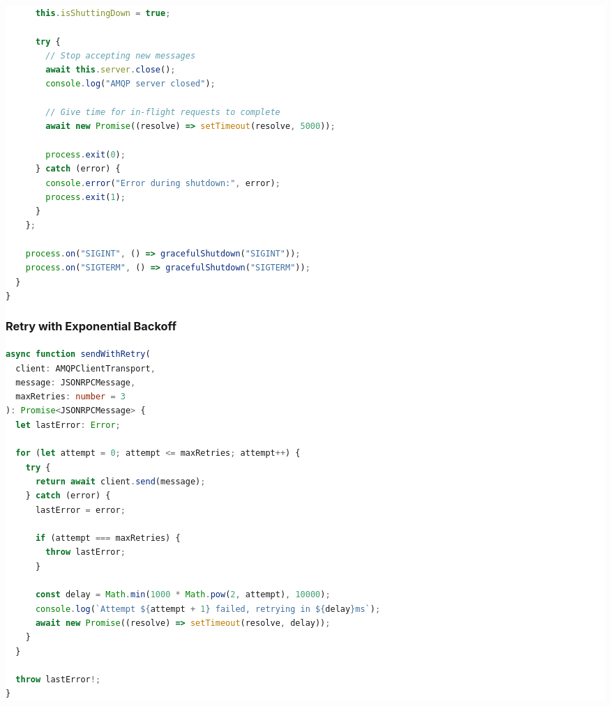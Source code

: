 ```typescript
      this.isShuttingDown = true;

      try {
        // Stop accepting new messages
        await this.server.close();
        console.log("AMQP server closed");

        // Give time for in-flight requests to complete
        await new Promise((resolve) => setTimeout(resolve, 5000));

        process.exit(0);
      } catch (error) {
        console.error("Error during shutdown:", error);
        process.exit(1);
      }
    };

    process.on("SIGINT", () => gracefulShutdown("SIGINT"));
    process.on("SIGTERM", () => gracefulShutdown("SIGTERM"));
  }
}
```

### Retry with Exponential Backoff

```typescript
async function sendWithRetry(
  client: AMQPClientTransport,
  message: JSONRPCMessage,
  maxRetries: number = 3
): Promise<JSONRPCMessage> {
  let lastError: Error;

  for (let attempt = 0; attempt <= maxRetries; attempt++) {
    try {
      return await client.send(message);
    } catch (error) {
      lastError = error;

      if (attempt === maxRetries) {
        throw lastError;
      }

      const delay = Math.min(1000 * Math.pow(2, attempt), 10000);
      console.log(`Attempt ${attempt + 1} failed, retrying in ${delay}ms`);
      await new Promise((resolve) => setTimeout(resolve, delay));
    }
  }

  throw lastError!;
}
```
